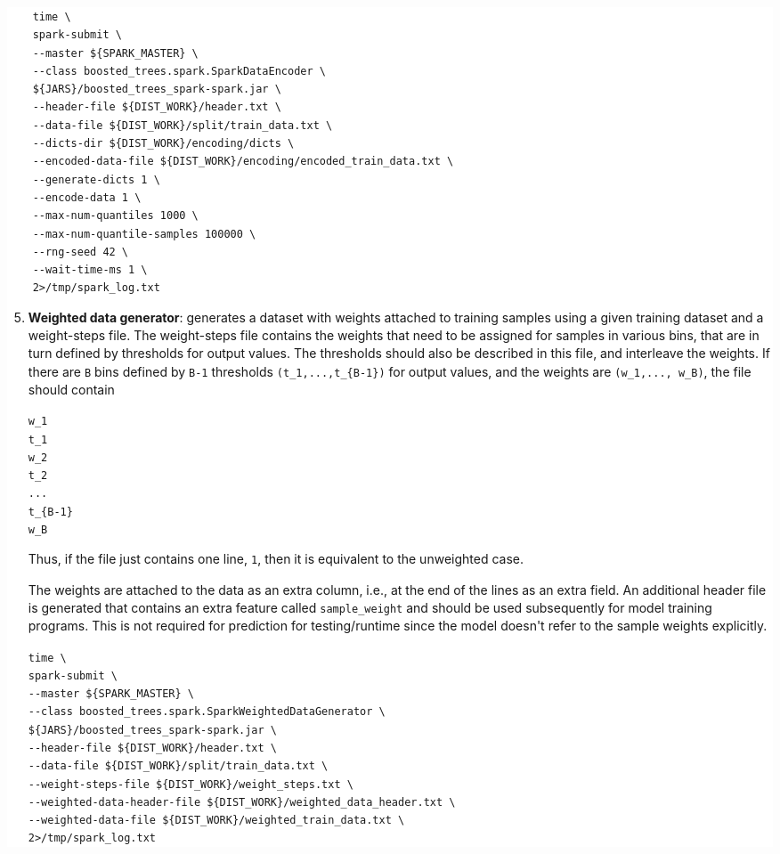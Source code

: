         time \
        spark-submit \
        --master ${SPARK_MASTER} \
        --class boosted_trees.spark.SparkDataEncoder \
        ${JARS}/boosted_trees_spark-spark.jar \
        --header-file ${DIST_WORK}/header.txt \
        --data-file ${DIST_WORK}/split/train_data.txt \
        --dicts-dir ${DIST_WORK}/encoding/dicts \
        --encoded-data-file ${DIST_WORK}/encoding/encoded_train_data.txt \
        --generate-dicts 1 \
        --encode-data 1 \
        --max-num-quantiles 1000 \
        --max-num-quantile-samples 100000 \
        --rng-seed 42 \
        --wait-time-ms 1 \
        2>/tmp/spark_log.txt

 5. **Weighted data generator**: generates a dataset with weights attached
    to training samples using a given training dataset and a weight-steps file.
    The weight-steps file contains the weights that need to be
    assigned for samples in various bins, that are in turn defined by thresholds
    for output values. The thresholds should also be described in this file,
    and interleave the weights. If there are `B` bins defined by
    `B-1` thresholds `(t_1,...,t_{B-1})` for output values, and
    the weights are `(w_1,..., w_B)`, the file should contain

        w_1
        t_1
        w_2
        t_2
        ...
        t_{B-1}
        w_B

    Thus, if the file just contains one line, `1`, then it is equivalent
    to the unweighted case.

    The weights are attached to the data as an extra column,
    i.e., at the end of the lines as an extra field.
    An additional header file is generated that contains an extra feature called
    `sample_weight` and should be used subsequently for model training programs.
    This is not required for prediction for testing/runtime since
    the model doesn't refer to the sample weights explicitly.

        time \
        spark-submit \
        --master ${SPARK_MASTER} \
        --class boosted_trees.spark.SparkWeightedDataGenerator \
        ${JARS}/boosted_trees_spark-spark.jar \
        --header-file ${DIST_WORK}/header.txt \
        --data-file ${DIST_WORK}/split/train_data.txt \
        --weight-steps-file ${DIST_WORK}/weight_steps.txt \
        --weighted-data-header-file ${DIST_WORK}/weighted_data_header.txt \
        --weighted-data-file ${DIST_WORK}/weighted_train_data.txt \
        2>/tmp/spark_log.txt

